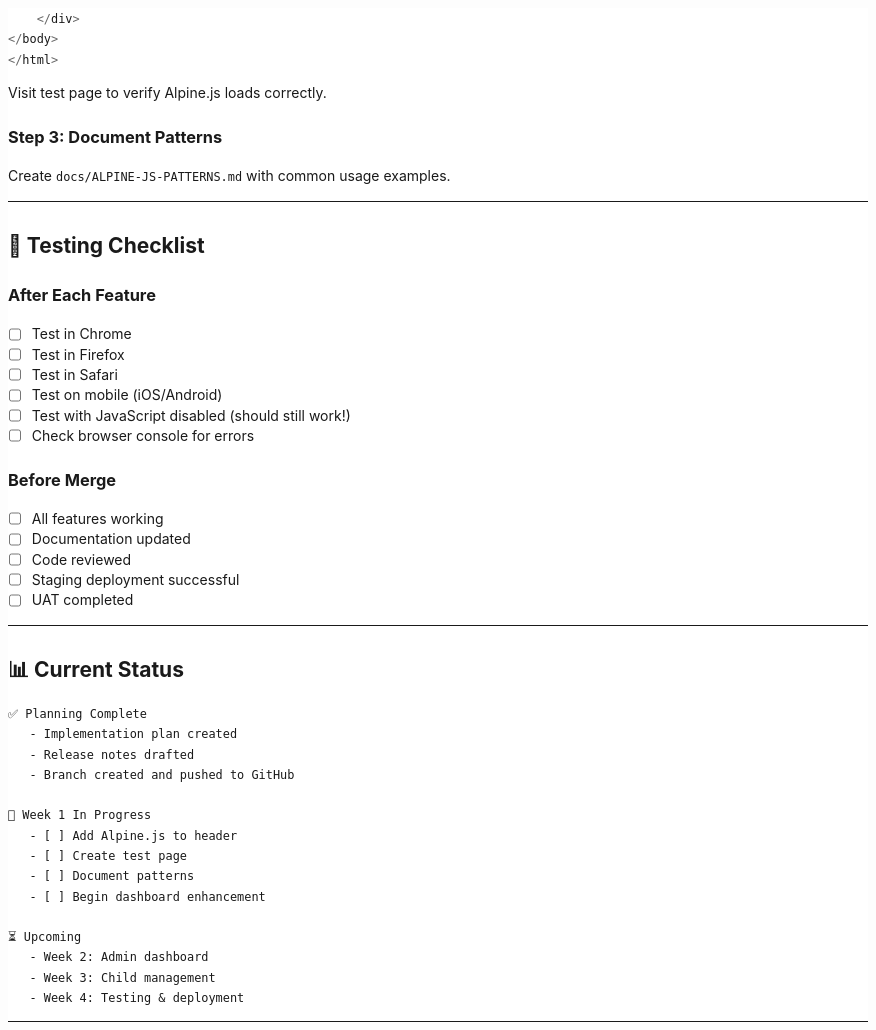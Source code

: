 ```php
    </div>
</body>
</html>
```

Visit test page to verify Alpine.js loads correctly.

### Step 3: Document Patterns
Create `docs/ALPINE-JS-PATTERNS.md` with common usage examples.

---

## 🧪 Testing Checklist

### After Each Feature
- [ ] Test in Chrome
- [ ] Test in Firefox
- [ ] Test in Safari
- [ ] Test on mobile (iOS/Android)
- [ ] Test with JavaScript disabled (should still work!)
- [ ] Check browser console for errors

### Before Merge
- [ ] All features working
- [ ] Documentation updated
- [ ] Code reviewed
- [ ] Staging deployment successful
- [ ] UAT completed

---

## 📊 Current Status

```
✅ Planning Complete
   - Implementation plan created
   - Release notes drafted
   - Branch created and pushed to GitHub

🚧 Week 1 In Progress
   - [ ] Add Alpine.js to header
   - [ ] Create test page
   - [ ] Document patterns
   - [ ] Begin dashboard enhancement

⏳ Upcoming
   - Week 2: Admin dashboard
   - Week 3: Child management
   - Week 4: Testing & deployment
```

---